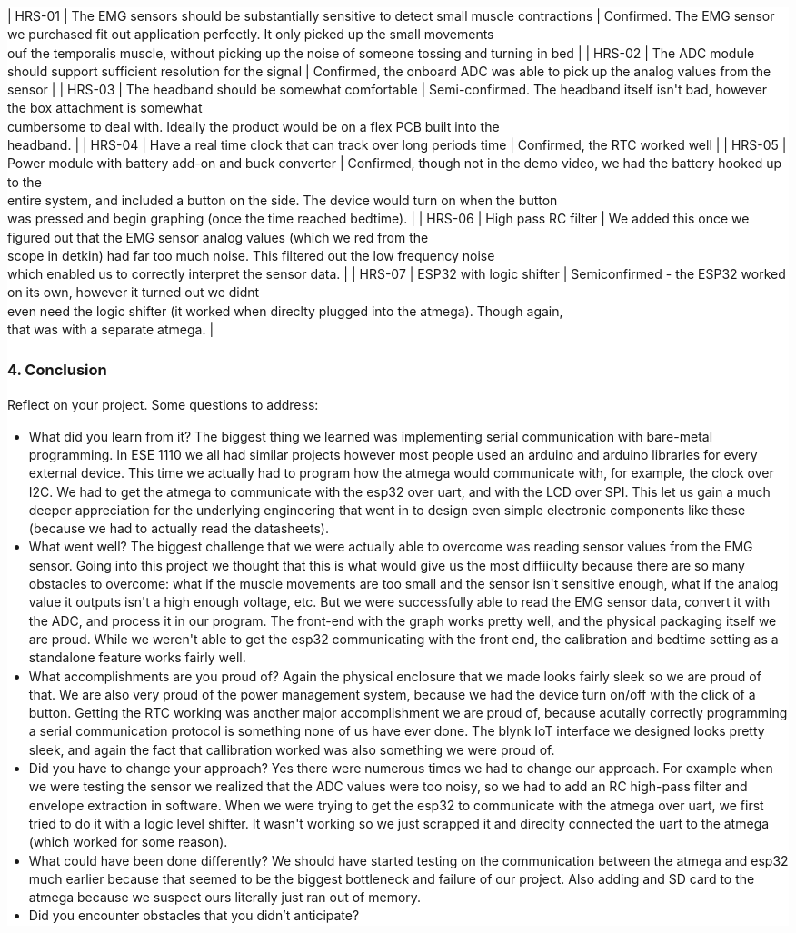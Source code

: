 | HRS-01 | The EMG sensors should be substantially sensitive to detect small muscle contractions | Confirmed. The EMG sensor we purchased fit out application perfectly. It only picked up the small movements<br />ouf the temporalis muscle, without picking up the noise of someone tossing and turning in bed                                    |
| HRS-02 | The ADC module should support sufficient resolution for the signal                    | Confirmed, the onboard ADC was able to pick up the analog values from the sensor                                                                                                                                                                  |
| HRS-03 | The headband should be somewhat comfortable                                           | Semi-confirmed. The headband itself isn't bad, however the box attachment is somewhat<br />cumbersome to deal with. Ideally the product would be on a flex PCB built into the <br />headband.                                                    |
| HRS-04 | Have a real time clock that can track over long periods time                          | Confirmed, the RTC worked well                                                                                                                                                                                                                    |
| HRS-05 | Power module with battery add-on and buck converter                                   | Confirmed, though not in the demo video, we had the battery hooked up to the<br />entire system, and included a button on the side. The device would turn on when the button<br />was pressed and begin graphing (once the time reached bedtime). |
| HRS-06 | High pass RC filter                                                                   | We added this once we figured out that the EMG sensor analog values (which we red from the<br />scope in detkin) had far too much noise. This filtered out the low frequency noise<br />which enabled us to correctly interpret the sensor data.  |
| HRS-07 | ESP32 with logic shifter                                                              | Semiconfirmed - the ESP32 worked on its own, however it turned out we didnt<br />even need the logic shifter (it worked when direclty plugged into the atmega). Though again,<br />that was with a separate atmega.                               |

### 4. Conclusion

Reflect on your project. Some questions to address:

* What did you learn from it?
  The biggest thing we learned was implementing serial communication with bare-metal programming. In ESE 1110 we all had similar projects however most people used an arduino and arduino libraries for every external device. This time we actually had to program how the atmega would communicate with, for example, the clock over I2C. We had to get the atmega to communicate with the esp32 over uart, and with the LCD over SPI. This let us gain a much deeper appreciation for the underlying engineering that went in to design even simple electronic components like these (because we had to actually read the datasheets).
* What went well?
  The biggest challenge that we were actually able to overcome was reading sensor values from the EMG sensor. Going into this project we thought that this is what would give us the most diffiiculty because there are so many obstacles to overcome: what if the muscle movements are too small and the sensor isn't sensitive enough, what if the analog value it outputs isn't a high enough voltage, etc. But we were successfully able to read the EMG sensor data, convert it with the ADC, and process it in our program. The front-end with the graph works pretty well, and the physical packaging itself we are proud. While we weren't able to get the esp32 communicating with the front end, the calibration and bedtime setting as a standalone feature works fairly well.
* What accomplishments are you proud of?
  Again the physical enclosure that we made looks fairly sleek so we are proud of that. We are also very proud of the power management system, because we had the device turn on/off with the click of a button. Getting the RTC working was another major accomplishment we are proud of, because acutally correctly programming a serial communication protocol is something none of us have ever done. The blynk IoT interface we designed looks pretty sleek, and again the fact that callibration worked was also something we were proud of.
* Did you have to change your approach?
  Yes there were numerous times we had to change our approach. For example when we were testing the sensor we realized that the ADC values were too noisy, so we had to add an RC high-pass filter and envelope extraction in software. When we were trying to get the esp32 to communicate with the atmega over uart, we first tried to do it with a logic level shifter. It wasn't working so we just scrapped it and direclty connected the uart to the atmega (which worked for some reason).
* What could have been done differently?
  We should have started testing on the communication between the atmega and esp32 much earlier because that seemed to be the biggest bottleneck and failure of our project. Also adding and SD card to the atmega because we suspect ours literally just ran out of memory.
* Did you encounter obstacles that you didn’t anticipate?